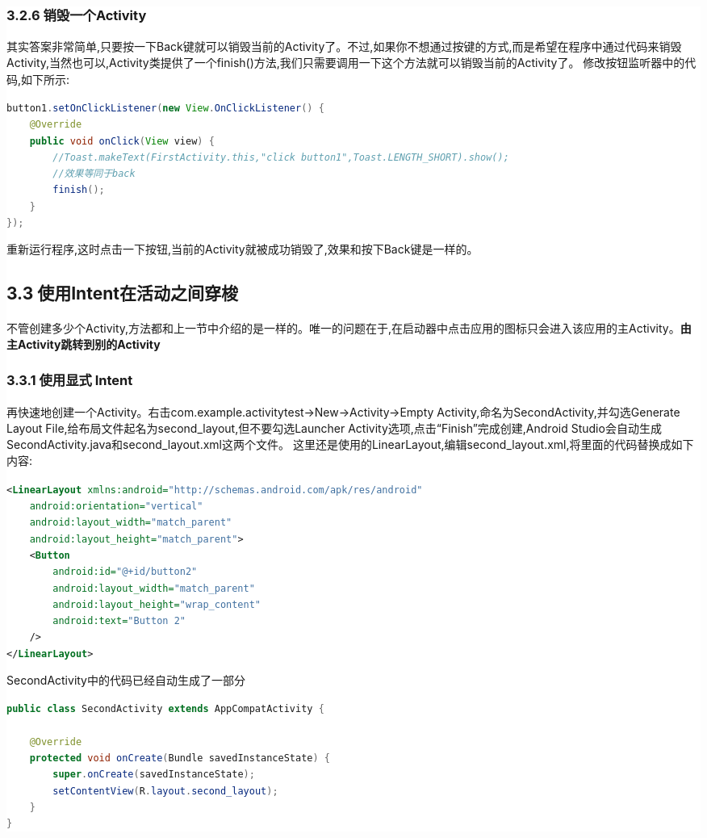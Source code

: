 ### 3.2.6 销毁一个Activity

其实答案非常简单,只要按一下Back键就可以销毁当前的Activity了。不过,如果你不想通过按键的方式,而是希望在程序中通过代码来销毁Activity,当然也可以,Activity类提供了一个finish()方法,我们只需要调用一下这个方法就可以销毁当前的Activity了。
修改按钮监听器中的代码,如下所示:

```java
button1.setOnClickListener(new View.OnClickListener() {
    @Override
    public void onClick(View view) {
        //Toast.makeText(FirstActivity.this,"click button1",Toast.LENGTH_SHORT).show();
        //效果等同于back
        finish();
    }
});
```

重新运行程序,这时点击一下按钮,当前的Activity就被成功销毁了,效果和按下Back键是一样的。

## 3.3 使用Intent在活动之间穿梭

不管创建多少个Activity,方法都和上一节中介绍的是一样的。唯一的问题在于,在启动器中点击应用的图标只会进入该应用的主Activity。**由主Activity跳转到别的Activity**

### 3.3.1 使用显式 Intent
再快速地创建一个Activity。右击com.example.activitytest→New→Activity→Empty Activity,命名为SecondActivity,并勾选Generate Layout File,给布局文件起名为second_layout,但不要勾选Launcher Activity选项,点击“Finish”完成创建,Android Studio会自动生成SecondActivity.java和second_layout.xml这两个文件。
这里还是使用的LinearLayout,编辑second_layout.xml,将里面的代码替换成如下内容:

```xml
<LinearLayout xmlns:android="http://schemas.android.com/apk/res/android"
    android:orientation="vertical"
    android:layout_width="match_parent"
    android:layout_height="match_parent">
    <Button
        android:id="@+id/button2"
        android:layout_width="match_parent"
        android:layout_height="wrap_content"
        android:text="Button 2"
    />
</LinearLayout>
```

SecondActivity中的代码已经自动生成了一部分

```java
public class SecondActivity extends AppCompatActivity {

    @Override
    protected void onCreate(Bundle savedInstanceState) {
        super.onCreate(savedInstanceState);
        setContentView(R.layout.second_layout);
    }
}
```

